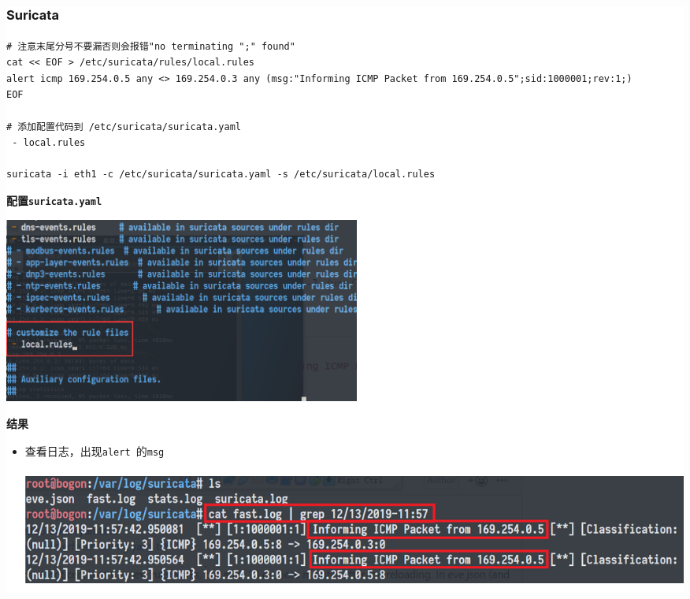 ### Suricata

```shell
# 注意末尾分号不要漏否则会报错"no terminating ";" found"
cat << EOF > /etc/suricata/rules/local.rules
alert icmp 169.254.0.5 any <> 169.254.0.3 any (msg:"Informing ICMP Packet from 169.254.0.5";sid:1000001;rev:1;)
EOF

# 添加配置代码到 /etc/suricata/suricata.yaml
 - local.rules

suricata -i eth1 -c /etc/suricata/suricata.yaml -s /etc/suricata/local.rules
```

**配置`suricata.yaml`**

<img src="./img/su3.png" height=230px>

**结果**

* 查看日志，出现`alert `的`msg`

  <img src="./img/su3_1.png" height=150px>

